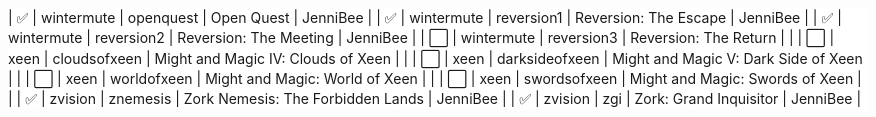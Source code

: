 | ✅ | wintermute | openquest | Open Quest | JenniBee |
| ✅ | wintermute | reversion1 | Reversion: The Escape | JenniBee |
| ✅ | wintermute | reversion2 | Reversion: The Meeting | JenniBee |
| ⬜️ | wintermute | reversion3 | Reversion: The Return | |
| ⬜️ | xeen | cloudsofxeen | Might and Magic IV: Clouds of Xeen | |
| ⬜️ | xeen | darksideofxeen | Might and Magic V: Dark Side of Xeen | |
| ⬜️ | xeen | worldofxeen | Might and Magic: World of Xeen | |
| ⬜️ | xeen | swordsofxeen | Might and Magic: Swords of Xeen | |
| ✅ | zvision | znemesis | Zork Nemesis: The Forbidden Lands | JenniBee |
| ✅ | zvision | zgi | Zork: Grand Inquisitor | JenniBee |
